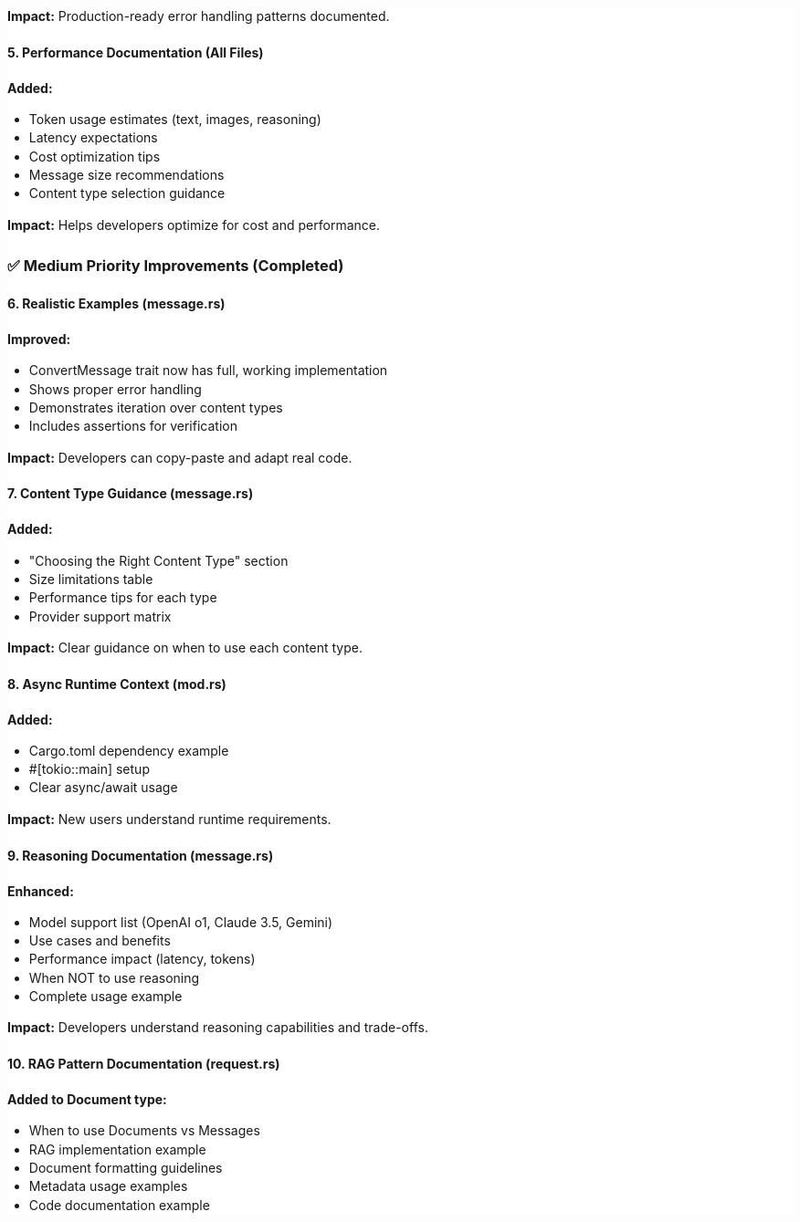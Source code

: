 **Impact:** Production-ready error handling patterns documented.

#### 5. Performance Documentation (All Files)
**Added:**
- Token usage estimates (text, images, reasoning)
- Latency expectations
- Cost optimization tips
- Message size recommendations
- Content type selection guidance

**Impact:** Helps developers optimize for cost and performance.

### ✅ Medium Priority Improvements (Completed)

#### 6. Realistic Examples (message.rs)
**Improved:**
- ConvertMessage trait now has full, working implementation
- Shows proper error handling
- Demonstrates iteration over content types
- Includes assertions for verification

**Impact:** Developers can copy-paste and adapt real code.

#### 7. Content Type Guidance (message.rs)
**Added:**
- "Choosing the Right Content Type" section
- Size limitations table
- Performance tips for each type
- Provider support matrix

**Impact:** Clear guidance on when to use each content type.

#### 8. Async Runtime Context (mod.rs)
**Added:**
- Cargo.toml dependency example
- #[tokio::main] setup
- Clear async/await usage

**Impact:** New users understand runtime requirements.

#### 9. Reasoning Documentation (message.rs)
**Enhanced:**
- Model support list (OpenAI o1, Claude 3.5, Gemini)
- Use cases and benefits
- Performance impact (latency, tokens)
- When NOT to use reasoning
- Complete usage example

**Impact:** Developers understand reasoning capabilities and trade-offs.

#### 10. RAG Pattern Documentation (request.rs)
**Added to Document type:**
- When to use Documents vs Messages
- RAG implementation example
- Document formatting guidelines
- Metadata usage examples
- Code documentation example
